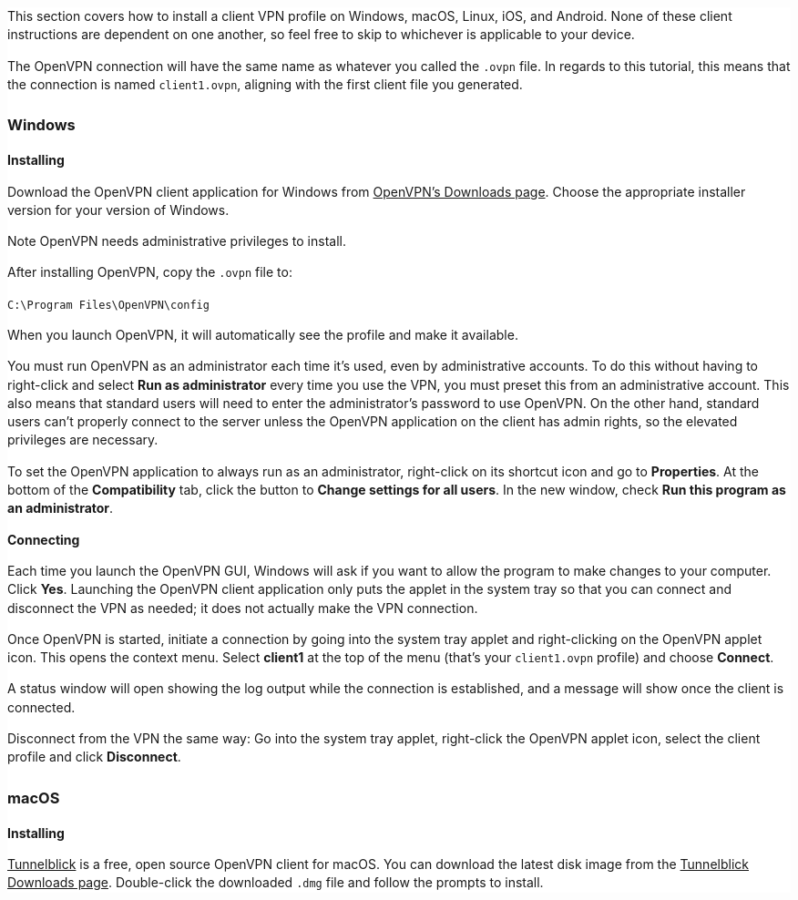 This section covers how to install a client VPN profile on Windows, macOS, Linux, iOS, and Android. None of these client instructions are dependent on one another, so feel free to skip to whichever is applicable to your device.

The OpenVPN connection will have the same name as whatever you called the `.ovpn` file. In regards to this tutorial, this means that the connection is named `client1.ovpn`, aligning with the first client file you generated.

### Windows

**Installing**

Download the OpenVPN client application for Windows from [OpenVPN’s Downloads page](https://openvpn.net/index.php/open-source/downloads.html). Choose the appropriate installer version for your version of Windows.

Note
OpenVPN needs administrative privileges to install.  

After installing OpenVPN, copy the `.ovpn` file to:

    C:\Program Files\OpenVPN\config

When you launch OpenVPN, it will automatically see the profile and make it available.

You must run OpenVPN as an administrator each time it’s used, even by administrative accounts. To do this without having to right-click and select **Run as administrator** every time you use the VPN, you must preset this from an administrative account. This also means that standard users will need to enter the administrator’s password to use OpenVPN. On the other hand, standard users can’t properly connect to the server unless the OpenVPN application on the client has admin rights, so the elevated privileges are necessary.

To set the OpenVPN application to always run as an administrator, right-click on its shortcut icon and go to **Properties**. At the bottom of the **Compatibility** tab, click the button to **Change settings for all users**. In the new window, check **Run this program as an administrator**.

**Connecting**

Each time you launch the OpenVPN GUI, Windows will ask if you want to allow the program to make changes to your computer. Click **Yes**. Launching the OpenVPN client application only puts the applet in the system tray so that you can connect and disconnect the VPN as needed; it does not actually make the VPN connection.

Once OpenVPN is started, initiate a connection by going into the system tray applet and right-clicking on the OpenVPN applet icon. This opens the context menu. Select **client1** at the top of the menu (that’s your `client1.ovpn` profile) and choose **Connect**.

A status window will open showing the log output while the connection is established, and a message will show once the client is connected.

Disconnect from the VPN the same way: Go into the system tray applet, right-click the OpenVPN applet icon, select the client profile and click **Disconnect**.

### macOS

**Installing**

[Tunnelblick](https://tunnelblick.net/) is a free, open source OpenVPN client for macOS. You can download the latest disk image from the [Tunnelblick Downloads page](https://tunnelblick.net/downloads.html). Double-click the downloaded `.dmg` file and follow the prompts to install.
